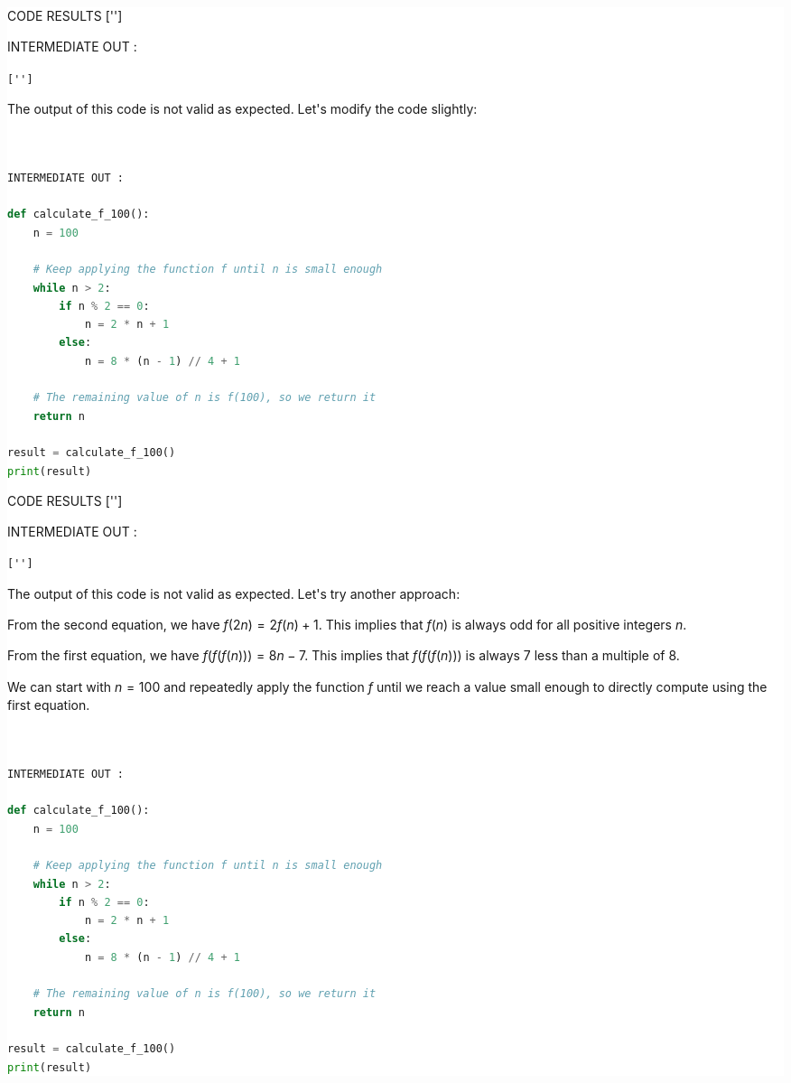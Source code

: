 CODE RESULTS ['']

INTERMEDIATE OUT :
```output
['']
```
The output of this code is not valid as expected. Let's modify the code slightly:

```python


INTERMEDIATE OUT :

def calculate_f_100():
    n = 100

    # Keep applying the function f until n is small enough
    while n > 2:
        if n % 2 == 0:
            n = 2 * n + 1
        else:
            n = 8 * (n - 1) // 4 + 1

    # The remaining value of n is f(100), so we return it
    return n

result = calculate_f_100()
print(result)
```

CODE RESULTS ['']

INTERMEDIATE OUT :
```output
['']
```
The output of this code is not valid as expected. Let's try another approach:

From the second equation, we have $f(2n) = 2f(n) + 1$. This implies that $f(n)$ is always odd for all positive integers $n$.

From the first equation, we have $f(f(f(n))) = 8n - 7$. This implies that $f(f(f(n)))$ is always 7 less than a multiple of 8.

We can start with $n = 100$ and repeatedly apply the function $f$ until we reach a value small enough to directly compute using the first equation.

```python


INTERMEDIATE OUT :

def calculate_f_100():
    n = 100

    # Keep applying the function f until n is small enough
    while n > 2:
        if n % 2 == 0:
            n = 2 * n + 1
        else:
            n = 8 * (n - 1) // 4 + 1

    # The remaining value of n is f(100), so we return it
    return n

result = calculate_f_100()
print(result)
```
